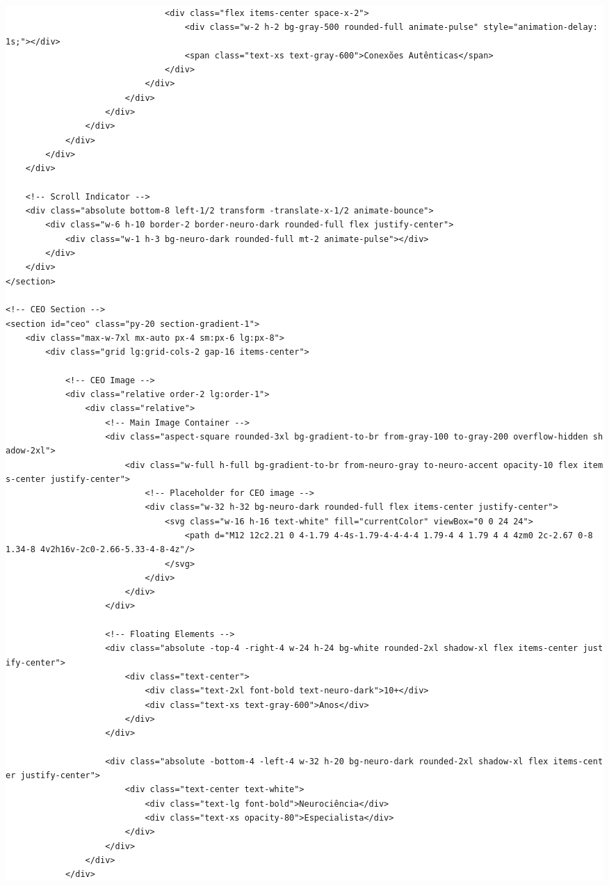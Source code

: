                                     <div class="flex items-center space-x-2">
                                        <div class="w-2 h-2 bg-gray-500 rounded-full animate-pulse" style="animation-delay: 1s;"></div>
                                        <span class="text-xs text-gray-600">Conexões Autênticas</span>
                                    </div>
                                </div>
                            </div>
                        </div>
                    </div>
                </div>
            </div>
        </div>
        
        <!-- Scroll Indicator -->
        <div class="absolute bottom-8 left-1/2 transform -translate-x-1/2 animate-bounce">
            <div class="w-6 h-10 border-2 border-neuro-dark rounded-full flex justify-center">
                <div class="w-1 h-3 bg-neuro-dark rounded-full mt-2 animate-pulse"></div>
            </div>
        </div>
    </section>

    <!-- CEO Section -->
    <section id="ceo" class="py-20 section-gradient-1">
        <div class="max-w-7xl mx-auto px-4 sm:px-6 lg:px-8">
            <div class="grid lg:grid-cols-2 gap-16 items-center">
                
                <!-- CEO Image -->
                <div class="relative order-2 lg:order-1">
                    <div class="relative">
                        <!-- Main Image Container -->
                        <div class="aspect-square rounded-3xl bg-gradient-to-br from-gray-100 to-gray-200 overflow-hidden shadow-2xl">
                            <div class="w-full h-full bg-gradient-to-br from-neuro-gray to-neuro-accent opacity-10 flex items-center justify-center">
                                <!-- Placeholder for CEO image -->
                                <div class="w-32 h-32 bg-neuro-dark rounded-full flex items-center justify-center">
                                    <svg class="w-16 h-16 text-white" fill="currentColor" viewBox="0 0 24 24">
                                        <path d="M12 12c2.21 0 4-1.79 4-4s-1.79-4-4-4-4 1.79-4 4 1.79 4 4 4zm0 2c-2.67 0-8 1.34-8 4v2h16v-2c0-2.66-5.33-4-8-4z"/>
                                    </svg>
                                </div>
                            </div>
                        </div>
                        
                        <!-- Floating Elements -->
                        <div class="absolute -top-4 -right-4 w-24 h-24 bg-white rounded-2xl shadow-xl flex items-center justify-center">
                            <div class="text-center">
                                <div class="text-2xl font-bold text-neuro-dark">10+</div>
                                <div class="text-xs text-gray-600">Anos</div>
                            </div>
                        </div>
                        
                        <div class="absolute -bottom-4 -left-4 w-32 h-20 bg-neuro-dark rounded-2xl shadow-xl flex items-center justify-center">
                            <div class="text-center text-white">
                                <div class="text-lg font-bold">Neurociência</div>
                                <div class="text-xs opacity-80">Especialista</div>
                            </div>
                        </div>
                    </div>
                </div>
                